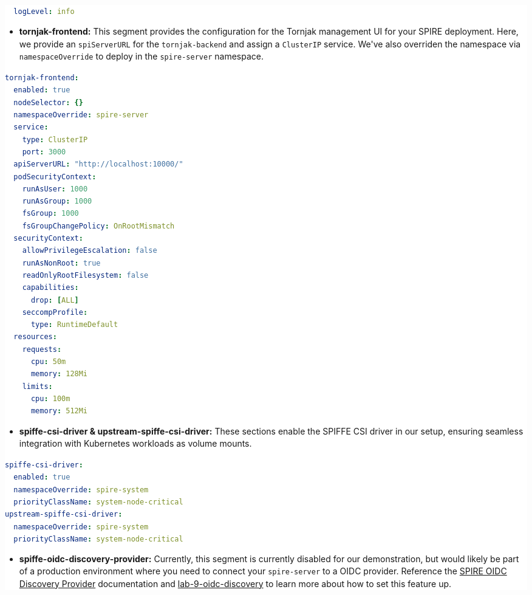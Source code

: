 ```yaml
  logLevel: info
```

- **tornjak-frontend:** This segment provides the configuration for the Tornjak management UI for your SPIRE deployment. Here, we provide an `spiServerURL` for the `tornjak-backend` and assign a `ClusterIP` service. We've also overriden the namespace via `namespaceOverride` to deploy in the `spire-server` namespace.

```yaml
tornjak-frontend:
  enabled: true
  nodeSelector: {}
  namespaceOverride: spire-server
  service:
    type: ClusterIP
    port: 3000
  apiServerURL: "http://localhost:10000/"
  podSecurityContext:
    runAsUser: 1000
    runAsGroup: 1000
    fsGroup: 1000
    fsGroupChangePolicy: OnRootMismatch
  securityContext:
    allowPrivilegeEscalation: false
    runAsNonRoot: true
    readOnlyRootFilesystem: false
    capabilities:
      drop: [ALL]
    seccompProfile:
      type: RuntimeDefault
  resources:
    requests:
      cpu: 50m
      memory: 128Mi
    limits:
      cpu: 100m
      memory: 512Mi
```

- **spiffe-csi-driver & upstream-spiffe-csi-driver:** These sections enable the SPIFFE CSI driver in our setup, ensuring seamless integration with Kubernetes workloads as volume mounts.

```yaml
spiffe-csi-driver:
  enabled: true
  namespaceOverride: spire-system
  priorityClassName: system-node-critical
upstream-spiffe-csi-driver:
  namespaceOverride: spire-system
  priorityClassName: system-node-critical
```

- **spiffe-oidc-discovery-provider:** Currently, this segment is currently disabled for our demonstration, but would likely be part of a production environment where you need to connect your `spire-server` to a OIDC provider. Reference the [SPIRE OIDC Discovery Provider](https://github.com/spiffe/spire/blob/main/support/oidc-discovery-provider/README.md) documentation and [lab-9-oidc-discovery](../lab-9-oidc-discovery/) to learn more about how to set this feature up.


[//]: # (TODO: complete the documentation here and collect screenshots)